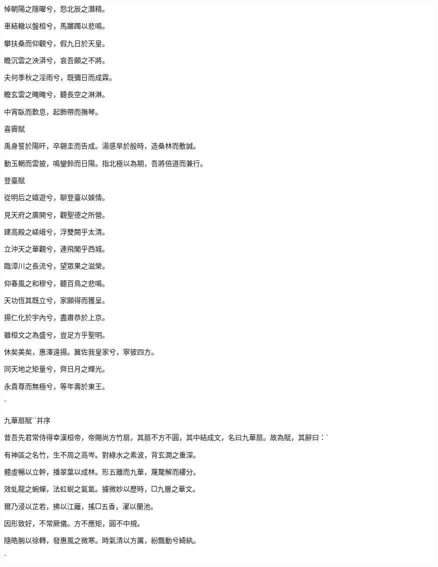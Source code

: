 悼朝陽之隱曜兮，怨北辰之潛精。

車結轍以盤桓兮，馬躑躅以悲鳴。

攀扶桑而仰觀兮，假九日於天皇。

瞻沉雲之泱漭兮，哀吾願之不將。

夫何季秋之淫雨兮，既彌日而成霖。

瞻玄雲之晻晻兮，聽長空之淋淋。

中宵臥而歎息，起飾帶而撫琴。

喜霽賦

禹身誓於陽旰，卒錫圭而告成。湯感旱於殷時，造桑林而敷誠。

動玉輞而雲披，鳴鑾鈴而日陽。指北極以為期，吾將倍道而兼行。

登臺賦

從明后之嬉遊兮，聊登臺以娛情。

見天府之廣開兮，觀聖德之所營。

建高殿之嵯峨兮，浮雙闕乎太清。

立沖天之華觀兮，連飛閣乎西城。

臨漳川之長流兮，望眾果之滋榮。

仰春風之和穆兮，聽百鳥之悲鳴。

天功恆其既立兮，家願得而獲呈。

揚仁化於宇內兮，盡肅恭於上京。

雖桓文之為盛兮，豈足方乎聖明。

休矣美矣，惠澤遠揚。翼佐我皇家兮，寧彼四方。

同天地之矩量兮，齊日月之輝光。

永貴尊而無極兮，等年壽於東王。

`

九華扇賦``并序

昔吾先君常侍得幸漢桓帝，帝賜尚方竹扇，其扇不方不圓，其中結成文，名曰九華扇。故為賦，其辭曰：`

有神區之名竹，生不周之高岑。對綠水之素波，背玄澗之重深。

體虛暢以立幹，播翠葉以成林。形五離而九華，蔑氂解而縷分。

效虬龍之蜿蟬，法虹蜺之氤氳。攄微妙以歷時，□九層之華文。

爾乃浸以芷若，拂以江蘺，搖□五香，濯以蘭池。

因形致好，不常厥儀。方不應矩，圓不中規。

隨皓腕以徐轉，發惠風之微寒。時氣清以方厲，紛飄動兮綺紈。

`
